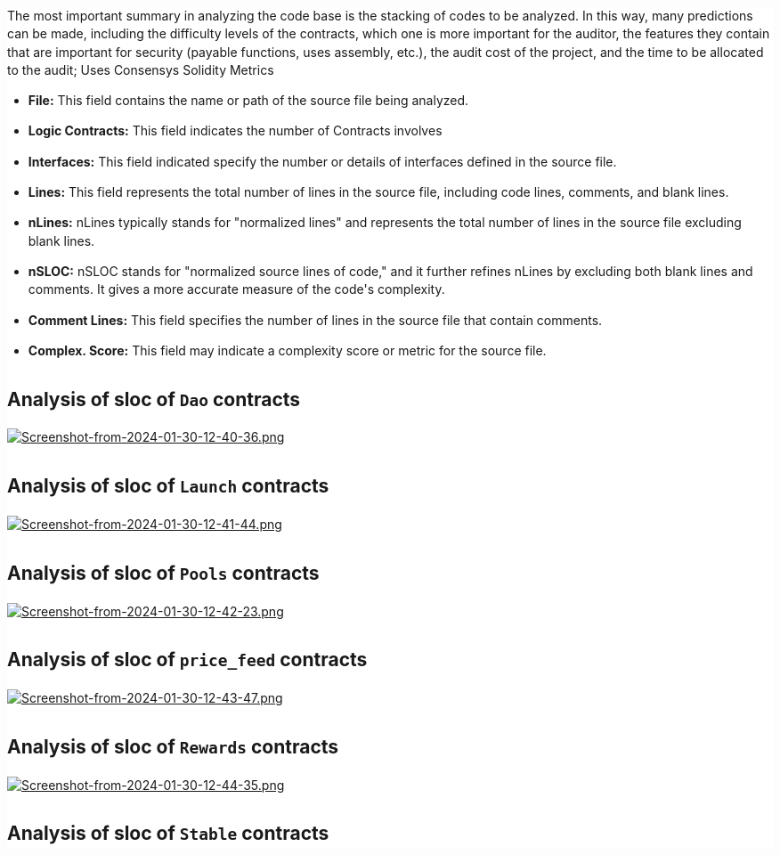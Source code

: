 The most important summary in analyzing the code base is the stacking of codes to be analyzed.
In this way, many predictions can be made, including the difficulty levels of the contracts, which one is more important for the auditor, the features they contain that are important for security (payable functions, uses assembly, etc.), the audit cost of the project, and the time to be allocated to the audit;
Uses Consensys Solidity Metrics


-  **File:** This field contains the name or path of the source file being analyzed.

-  **Logic Contracts:** This field indicates the number of Contracts involves

-  **Interfaces:** This field indicated specify the number or details of interfaces defined in the source file.

-  **Lines:** This field represents the total number of lines in the source file, including code lines, comments, and blank lines.

-  **nLines:** nLines typically stands for "normalized lines" and represents the total number of lines in the source file excluding blank lines. 

-  **nSLOC:** nSLOC stands for "normalized source lines of code," and it further refines nLines by excluding both blank lines and comments. It gives a more accurate measure of the code's complexity.

-  **Comment Lines:** This field specifies the number of lines in the source file that contain comments.

-  **Complex. Score:** This field may indicate a complexity score or metric for the source file. 

## Analysis of sloc of `Dao` contracts

[![Screenshot-from-2024-01-30-12-40-36.png](https://i.postimg.cc/gk1md16Z/Screenshot-from-2024-01-30-12-40-36.png)](https://postimg.cc/bs0K9Cgy)

## Analysis of sloc of `Launch` contracts

[![Screenshot-from-2024-01-30-12-41-44.png](https://i.postimg.cc/TwhF478X/Screenshot-from-2024-01-30-12-41-44.png)](https://postimg.cc/47kWK1N8)

## Analysis of sloc of `Pools` contracts

[![Screenshot-from-2024-01-30-12-42-23.png](https://i.postimg.cc/PxLV4CZX/Screenshot-from-2024-01-30-12-42-23.png)](https://postimg.cc/47g14NBq)

## Analysis of sloc of `price_feed` contracts

[![Screenshot-from-2024-01-30-12-43-47.png](https://i.postimg.cc/y6v0fy35/Screenshot-from-2024-01-30-12-43-47.png)](https://postimg.cc/s1GBxSc9)

## Analysis of sloc of `Rewards` contracts

[![Screenshot-from-2024-01-30-12-44-35.png](https://i.postimg.cc/2SK4x2xW/Screenshot-from-2024-01-30-12-44-35.png)](https://postimg.cc/5X8Y45T9)

## Analysis of sloc of `Stable` contracts
